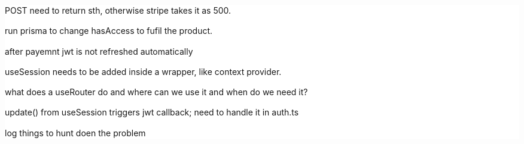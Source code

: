 POST need to return sth, otherwise stripe takes it as 500.

run prisma to change hasAccess to fufil the product.

after payemnt jwt is not refreshed automatically

useSession needs to be added inside a wrapper, like context provider.

what does a useRouter do and where can we use it and when do we need it?

update() from useSession triggers jwt callback; need to handle it in auth.ts

log things to hunt doen the problem
